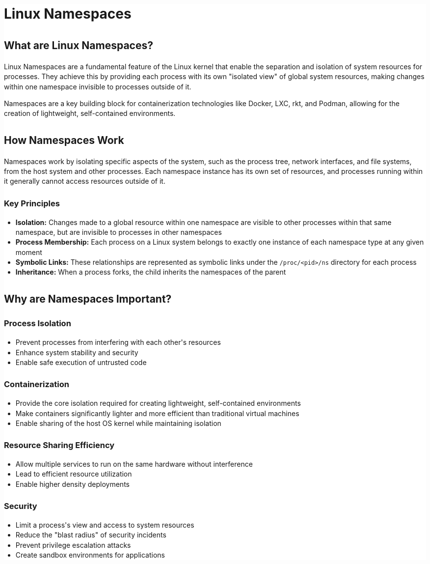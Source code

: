 # Linux Namespaces

## What are Linux Namespaces?

Linux Namespaces are a fundamental feature of the Linux kernel that enable the separation and isolation of system resources for processes. They achieve this by providing each process with its own "isolated view" of global system resources, making changes within one namespace invisible to processes outside of it.

Namespaces are a key building block for containerization technologies like Docker, LXC, rkt, and Podman, allowing for the creation of lightweight, self-contained environments.

## How Namespaces Work

Namespaces work by isolating specific aspects of the system, such as the process tree, network interfaces, and file systems, from the host system and other processes. Each namespace instance has its own set of resources, and processes running within it generally cannot access resources outside of it.

### Key Principles
- **Isolation:** Changes made to a global resource within one namespace are visible to other processes within that same namespace, but are invisible to processes in other namespaces
- **Process Membership:** Each process on a Linux system belongs to exactly one instance of each namespace type at any given moment
- **Symbolic Links:** These relationships are represented as symbolic links under the `/proc/<pid>/ns` directory for each process
- **Inheritance:** When a process forks, the child inherits the namespaces of the parent

## Why are Namespaces Important?

### Process Isolation
- Prevent processes from interfering with each other's resources
- Enhance system stability and security
- Enable safe execution of untrusted code

### Containerization
- Provide the core isolation required for creating lightweight, self-contained environments
- Make containers significantly lighter and more efficient than traditional virtual machines
- Enable sharing of the host OS kernel while maintaining isolation

### Resource Sharing Efficiency
- Allow multiple services to run on the same hardware without interference
- Lead to efficient resource utilization
- Enable higher density deployments

### Security
- Limit a process's view and access to system resources
- Reduce the "blast radius" of security incidents
- Prevent privilege escalation attacks
- Create sandbox environments for applications
